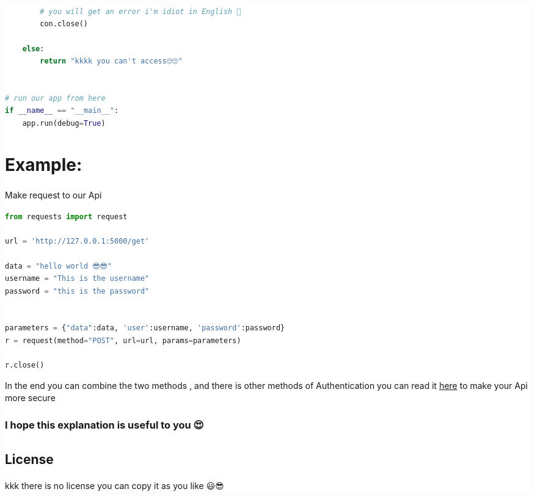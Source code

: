 ```python
        # you will get an error i'm idiot in English 🤨
        con.close()
    
    else:
        return "kkkk you can't access🙄🙄"
    
    
# run our app from here
if __name__ == "__main__":
    app.run(debug=True)
```


# Example:
Make request to our Api

 ```python
from requests import request

url = 'http://127.0.0.1:5000/get'

data = "hello world 😎😎"
username = "This is the username"
password = "this is the password"


parameters = {"data":data, 'user':username, 'password':password}
r = request(method="POST", url=url, params=parameters)

r.close()


```

In the end you can combine the two methods , and there is other methods of Authentication 
you can read it [here](https://developer.mozilla.org/en-US/docs/Web/HTTP/Authentication)
to make your Api more secure

### I hope this explanation is useful to you 😍



## License

kkk there is no license you can copy it as you like 😃😎


